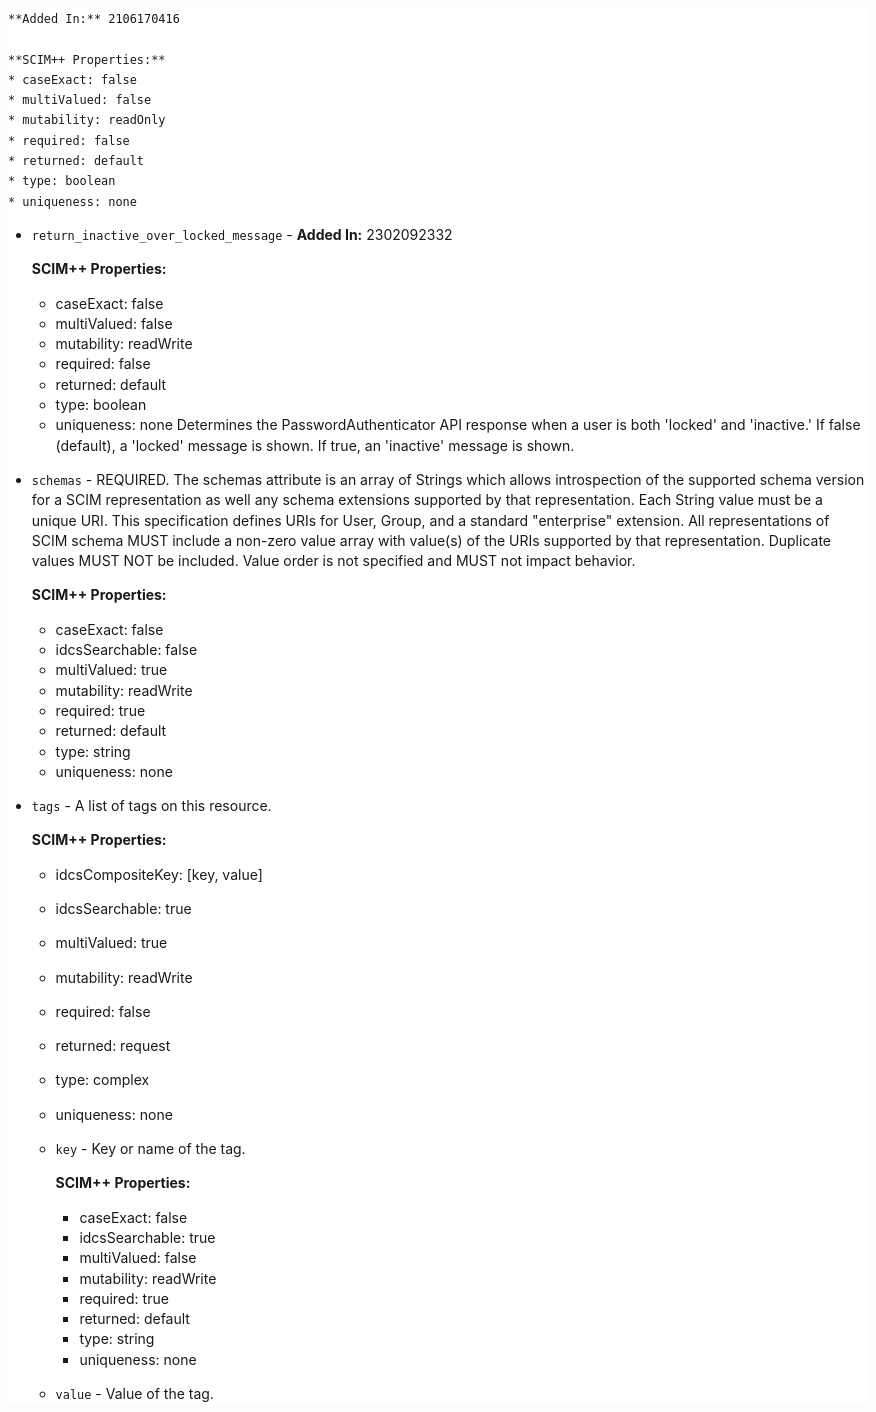 	**Added In:** 2106170416

	**SCIM++ Properties:**
	* caseExact: false
	* multiValued: false
	* mutability: readOnly
	* required: false
	* returned: default
	* type: boolean
	* uniqueness: none
* `return_inactive_over_locked_message` - **Added In:** 2302092332

	**SCIM++ Properties:**
	* caseExact: false
	* multiValued: false
	* mutability: readWrite
	* required: false
	* returned: default
	* type: boolean
	* uniqueness: none Determines the PasswordAuthenticator API response when a user is both 'locked' and 'inactive.' If false (default), a 'locked' message is shown. If true, an 'inactive' message is shown. 
* `schemas` - REQUIRED. The schemas attribute is an array of Strings which allows introspection of the supported schema version for a SCIM representation as well any schema extensions supported by that representation. Each String value must be a unique URI. This specification defines URIs for User, Group, and a standard \"enterprise\" extension. All representations of SCIM schema MUST include a non-zero value array with value(s) of the URIs supported by that representation. Duplicate values MUST NOT be included. Value order is not specified and MUST not impact behavior.

	**SCIM++ Properties:**
	* caseExact: false
	* idcsSearchable: false
	* multiValued: true
	* mutability: readWrite
	* required: true
	* returned: default
	* type: string
	* uniqueness: none
* `tags` - A list of tags on this resource.

	**SCIM++ Properties:**
	* idcsCompositeKey: [key, value]
	* idcsSearchable: true
	* multiValued: true
	* mutability: readWrite
	* required: false
	* returned: request
	* type: complex
	* uniqueness: none
	* `key` - Key or name of the tag.

		**SCIM++ Properties:**
		* caseExact: false
		* idcsSearchable: true
		* multiValued: false
		* mutability: readWrite
		* required: true
		* returned: default
		* type: string
		* uniqueness: none
	* `value` - Value of the tag.
